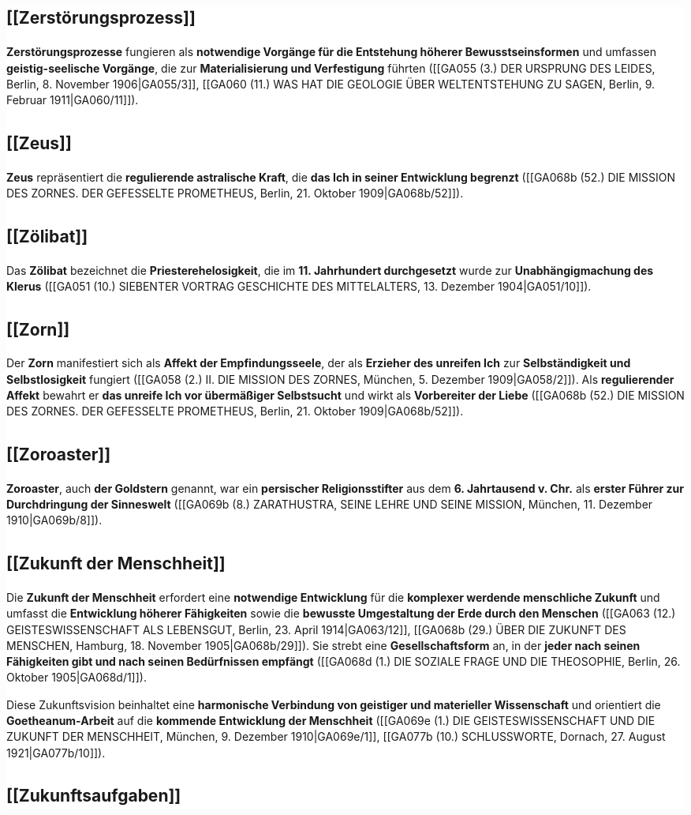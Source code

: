 ## [[Zerstörungsprozess]]

**Zerstörungsprozesse** fungieren als **notwendige Vorgänge für die Entstehung höherer Bewusstseinsformen** und umfassen **geistig-seelische Vorgänge**, die zur **Materialisierung und Verfestigung** führten ([[GA055 (3.) DER URSPRUNG DES LEIDES, Berlin, 8. November 1906|GA055/3]], [[GA060 (11.) WAS HAT DIE GEOLOGIE ÜBER WELTENTSTEHUNG ZU SAGEN, Berlin, 9. Februar 1911|GA060/11]]).

## [[Zeus]]

**Zeus** repräsentiert die **regulierende astralische Kraft**, die **das Ich in seiner Entwicklung begrenzt** ([[GA068b (52.) DIE MISSION DES ZORNES. DER GEFESSELTE PROMETHEUS, Berlin, 21. Oktober 1909|GA068b/52]]).

## [[Zölibat]]

Das **Zölibat** bezeichnet die **Priesterehelosigkeit**, die im **11. Jahrhundert durchgesetzt** wurde zur **Unabhängigmachung des Klerus** ([[GA051 (10.) SIEBENTER VORTRAG GESCHICHTE DES MITTELALTERS, 13. Dezember 1904|GA051/10]]).

## [[Zorn]]

Der **Zorn** manifestiert sich als **Affekt der Empfindungsseele**, der als **Erzieher des unreifen Ich** zur **Selbständigkeit und Selbstlosigkeit** fungiert ([[GA058 (2.) II. DIE MISSION DES ZORNES, München, 5. Dezember 1909|GA058/2]]). Als **regulierender Affekt** bewahrt er **das unreife Ich vor übermäßiger Selbstsucht** und wirkt als **Vorbereiter der Liebe** ([[GA068b (52.) DIE MISSION DES ZORNES. DER GEFESSELTE PROMETHEUS, Berlin, 21. Oktober 1909|GA068b/52]]).

## [[Zoroaster]]

**Zoroaster**, auch **der Goldstern** genannt, war ein **persischer Religionsstifter** aus dem **6. Jahrtausend v. Chr.** als **erster Führer zur Durchdringung der Sinneswelt** ([[GA069b (8.) ZARATHUSTRA, SEINE LEHRE UND SEINE MISSION, München, 11. Dezember 1910|GA069b/8]]).

## [[Zukunft der Menschheit]]

Die **Zukunft der Menschheit** erfordert eine **notwendige Entwicklung** für die **komplexer werdende menschliche Zukunft** und umfasst die **Entwicklung höherer Fähigkeiten** sowie die **bewusste Umgestaltung der Erde durch den Menschen** ([[GA063 (12.) GEISTESWISSENSCHAFT ALS LEBENSGUT, Berlin, 23. April 1914|GA063/12]], [[GA068b (29.) ÜBER DIE ZUKUNFT DES MENSCHEN, Hamburg, 18. November 1905|GA068b/29]]). Sie strebt eine **Gesellschaftsform** an, in der **jeder nach seinen Fähigkeiten gibt und nach seinen Bedürfnissen empfängt** ([[GA068d (1.) DIE SOZIALE FRAGE UND DIE THEOSOPHIE, Berlin, 26. Oktober 1905|GA068d/1]]).

Diese Zukunftsvision beinhaltet eine **harmonische Verbindung von geistiger und materieller Wissenschaft** und orientiert die **Goetheanum-Arbeit** auf die **kommende Entwicklung der Menschheit** ([[GA069e (1.) DIE GEISTESWISSENSCHAFT UND DIE ZUKUNFT DER MENSCHHEIT, München, 9. Dezember 1910|GA069e/1]], [[GA077b (10.) SCHLUSSWORTE, Dornach, 27. August 1921|GA077b/10]]).

## [[Zukunftsaufgaben]]
